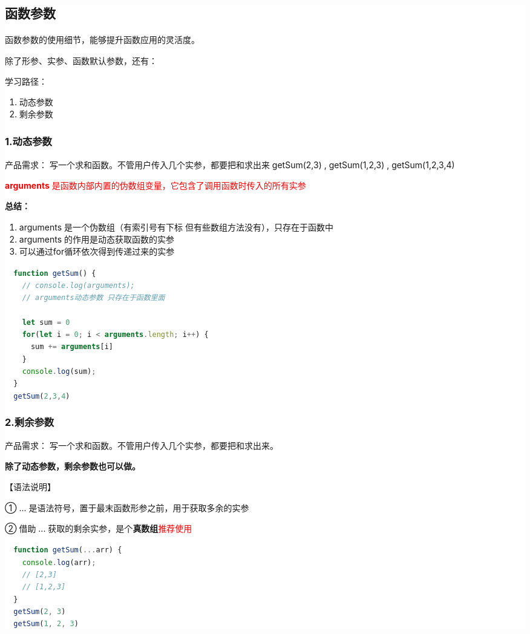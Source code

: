 ## 函数参数

函数参数的使用细节，能够提升函数应用的灵活度。

除了形参、实参、函数默认参数，还有：

学习路径：

1. 动态参数
2. 剩余参数

### 1.动态参数

产品需求： 写一个求和函数。不管用户传入几个实参，都要把和求出来 getSum(2,3) , getSum(1,2,3) , getSum(1,2,3,4)

<font color="red">**arguments** 是函数内部内置的伪数组变量，它包含了调用函数时传入的所有实参</font>

**总结：**

1. arguments 是一个伪数组（有索引号有下标 但有些数组方法没有），只存在于函数中
2. arguments 的作用是动态获取函数的实参
3. 可以通过for循环依次得到传递过来的实参



```javascript
  function getSum() {
    // console.log(arguments);
    // arguments动态参数 只存在于函数里面

    let sum = 0
    for(let i = 0; i < arguments.length; i++) {
      sum += arguments[i]
    }
    console.log(sum);
  }
  getSum(2,3,4)
```



### 2.剩余参数

产品需求： 写一个求和函数。不管用户传入几个实参，都要把和求出来。

**除了动态参数，剩余参数也可以做。**

【语法说明】

① ... 是语法符号，置于最末函数形参之前，用于获取多余的实参

② 借助 ... 获取的剩余实参，是个**真数组**<font color ="red">推荐使用</font>

```javascript
  function getSum(...arr) {
    console.log(arr);
    // [2,3]
    // [1,2,3]
  }
  getSum(2, 3)
  getSum(1, 2, 3)
```
